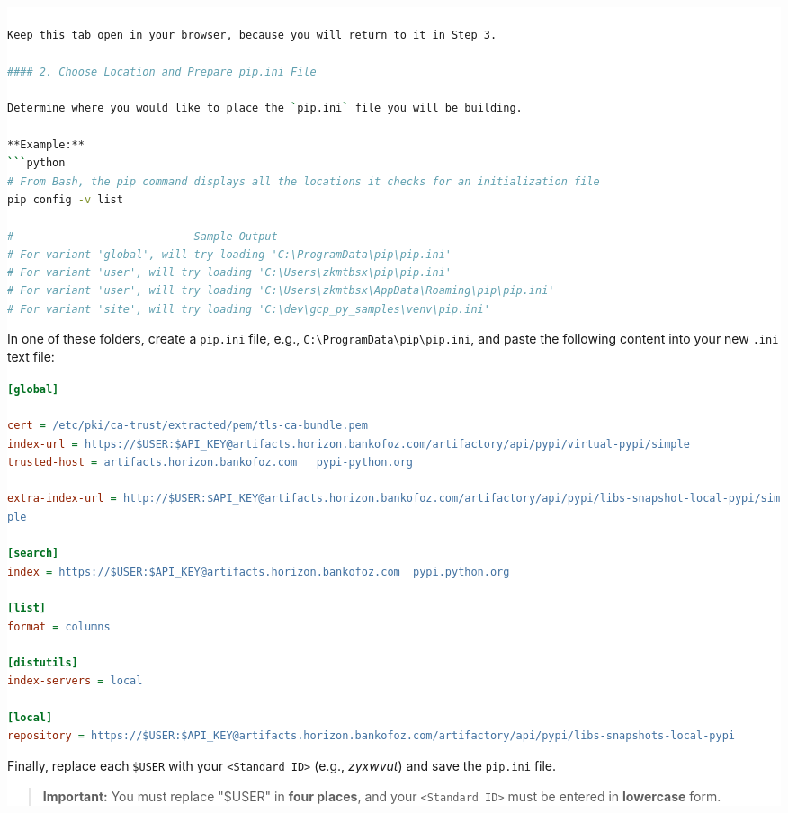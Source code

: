    ```bash

Keep this tab open in your browser, because you will return to it in Step 3.

#### 2. Choose Location and Prepare pip.ini File

Determine where you would like to place the `pip.ini` file you will be building.

**Example:**
```python
# From Bash, the pip command displays all the locations it checks for an initialization file
pip config -v list

# -------------------------- Sample Output -------------------------
# For variant 'global', will try loading 'C:\ProgramData\pip\pip.ini'
# For variant 'user', will try loading 'C:\Users\zkmtbsx\pip\pip.ini'
# For variant 'user', will try loading 'C:\Users\zkmtbsx\AppData\Roaming\pip\pip.ini'
# For variant 'site', will try loading 'C:\dev\gcp_py_samples\venv\pip.ini'
```

In one of these folders, create a `pip.ini` file, e.g., `C:\ProgramData\pip\pip.ini`, and paste the following content into your new `.ini` text file:
```ini
[global]

cert = /etc/pki/ca-trust/extracted/pem/tls-ca-bundle.pem
index-url = https://$USER:$API_KEY@artifacts.horizon.bankofoz.com/artifactory/api/pypi/virtual-pypi/simple
trusted-host = artifacts.horizon.bankofoz.com   pypi-python.org

extra-index-url = http://$USER:$API_KEY@artifacts.horizon.bankofoz.com/artifactory/api/pypi/libs-snapshot-local-pypi/simple

[search]
index = https://$USER:$API_KEY@artifacts.horizon.bankofoz.com  pypi.python.org

[list]
format = columns

[distutils]
index-servers = local

[local]
repository = https://$USER:$API_KEY@artifacts.horizon.bankofoz.com/artifactory/api/pypi/libs-snapshots-local-pypi
```

Finally, replace each `$USER` with your `<Standard ID>` (e.g., *zyxwvut*) and save the `pip.ini` file.

> **Important:** You must replace "$USER" in **four places**, and your `<Standard ID>` must be entered in **lowercase** form.

